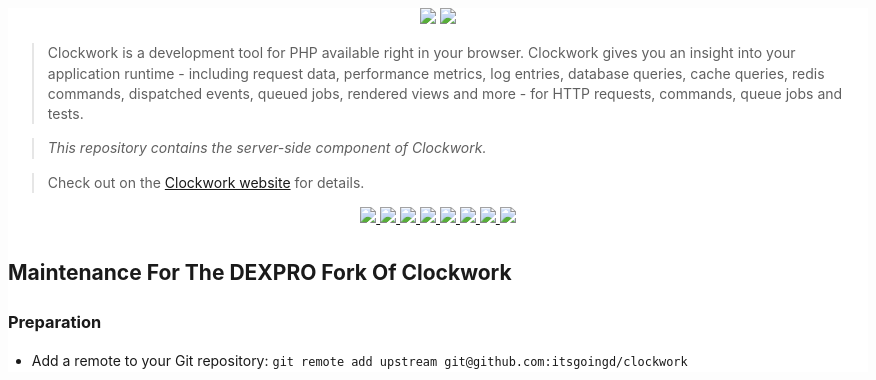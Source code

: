 <p align="center">
	<img width="300px" src="https://github.com/itsgoingd/clockwork/raw/master/.github/assets/title.png">
	<img width="100%" src="https://github.com/itsgoingd/clockwork/raw/master/.github/assets/screenshot.png">
</p>

> Clockwork is a development tool for PHP available right in your browser. Clockwork gives you an insight into your application runtime - including request data, performance metrics, log entries, database queries, cache queries, redis commands, dispatched events, queued jobs, rendered views and more - for HTTP requests, commands, queue jobs and tests.

> *This repository contains the server-side component of Clockwork.*

> Check out on the [Clockwork website](https://underground.works/clockwork) for details.

<p align="center">
	<a href="https://underground.works/clockwork">
		<img width="100%" src="https://github.com/itsgoingd/clockwork/raw/master/.github/assets/features-1.png">
	</a>
	<a href="https://underground.works/clockwork">
		<img width="100%" src="https://github.com/itsgoingd/clockwork/raw/master/.github/assets/features-2.png">
	</a>
	<a href="https://underground.works/clockwork">
		<img width="100%" src="https://github.com/itsgoingd/clockwork/raw/master/.github/assets/features-3.png">
	</a>
	<a href="https://underground.works/clockwork">
		<img width="100%" src="https://github.com/itsgoingd/clockwork/raw/master/.github/assets/features-4.png">
	</a>
	<a href="https://underground.works/clockwork">
		<img width="100%" src="https://github.com/itsgoingd/clockwork/raw/master/.github/assets/features-5.png">
	</a>
	<a href="https://underground.works/clockwork">
		<img width="100%" src="https://github.com/itsgoingd/clockwork/raw/master/.github/assets/features-6.png">
	</a>
	<a href="https://underground.works/clockwork">
		<img width="100%" src="https://github.com/itsgoingd/clockwork/raw/master/.github/assets/features-7.png">
	</a>
	<a href="https://underground.works/clockwork">
		<img width="100%" src="https://github.com/itsgoingd/clockwork/raw/master/.github/assets/features-8.png">
	</a>
</p>

## Maintenance For The DEXPRO Fork Of Clockwork

### Preparation

- Add a remote to your Git repository: `git remote add upstream git@github.com:itsgoingd/clockwork`
